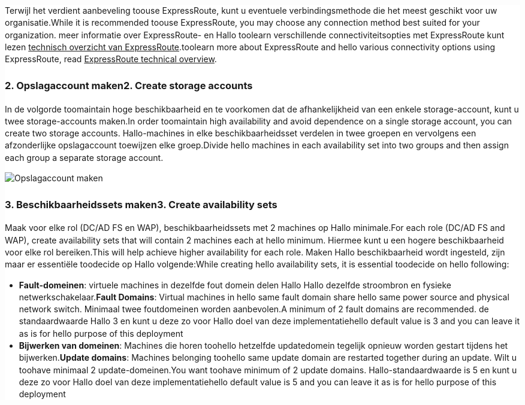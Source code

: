 <span data-ttu-id="5e4ff-178">Terwijl het verdient aanbeveling toouse ExpressRoute, kunt u eventuele verbindingsmethode die het meest geschikt voor uw organisatie.</span><span class="sxs-lookup"><span data-stu-id="5e4ff-178">While it is recommended toouse ExpressRoute, you may choose any connection method best suited for your organization.</span></span> <span data-ttu-id="5e4ff-179">meer informatie over ExpressRoute- en Hallo toolearn verschillende connectiviteitsopties met ExpressRoute kunt lezen [technisch overzicht van ExpressRoute](https://aka.ms/Azure/ExpressRoute).</span><span class="sxs-lookup"><span data-stu-id="5e4ff-179">toolearn more about ExpressRoute and hello various connectivity options using ExpressRoute, read [ExpressRoute technical overview](https://aka.ms/Azure/ExpressRoute).</span></span>

### <a name="2-create-storage-accounts"></a><span data-ttu-id="5e4ff-180">2. Opslagaccount maken</span><span class="sxs-lookup"><span data-stu-id="5e4ff-180">2. Create storage accounts</span></span>
<span data-ttu-id="5e4ff-181">In de volgorde toomaintain hoge beschikbaarheid en te voorkomen dat de afhankelijkheid van een enkele storage-account, kunt u twee storage-accounts maken.</span><span class="sxs-lookup"><span data-stu-id="5e4ff-181">In order toomaintain high availability and avoid dependence on a single storage account, you can create two storage accounts.</span></span> <span data-ttu-id="5e4ff-182">Hallo-machines in elke beschikbaarheidsset verdelen in twee groepen en vervolgens een afzonderlijke opslagaccount toewijzen elke groep.</span><span class="sxs-lookup"><span data-stu-id="5e4ff-182">Divide hello machines in each availability set into two groups and then assign each group a separate storage account.</span></span>

![Opslagaccount maken](./media/active-directory-aadconnect-azure-adfs/storageaccount1.png)

### <a name="3-create-availability-sets"></a><span data-ttu-id="5e4ff-184">3. Beschikbaarheidssets maken</span><span class="sxs-lookup"><span data-stu-id="5e4ff-184">3. Create availability sets</span></span>
<span data-ttu-id="5e4ff-185">Maak voor elke rol (DC/AD FS en WAP), beschikbaarheidssets met 2 machines op Hallo minimale.</span><span class="sxs-lookup"><span data-stu-id="5e4ff-185">For each role (DC/AD FS and WAP), create availability sets that will contain 2 machines each at hello minimum.</span></span> <span data-ttu-id="5e4ff-186">Hiermee kunt u een hogere beschikbaarheid voor elke rol bereiken.</span><span class="sxs-lookup"><span data-stu-id="5e4ff-186">This will help achieve higher availability for each role.</span></span> <span data-ttu-id="5e4ff-187">Maken Hallo beschikbaarheid wordt ingesteld, zijn maar er essentiële toodecide op Hallo volgende:</span><span class="sxs-lookup"><span data-stu-id="5e4ff-187">While creating hello availability sets, it is essential toodecide on hello following:</span></span>

* <span data-ttu-id="5e4ff-188">**Fault-domeinen**: virtuele machines in dezelfde fout domein delen Hallo Hallo dezelfde stroombron en fysieke netwerkschakelaar.</span><span class="sxs-lookup"><span data-stu-id="5e4ff-188">**Fault Domains**: Virtual machines in hello same fault domain share hello same power source and physical network switch.</span></span> <span data-ttu-id="5e4ff-189">Minimaal twee foutdomeinen worden aanbevolen.</span><span class="sxs-lookup"><span data-stu-id="5e4ff-189">A minimum of 2 fault domains are recommended.</span></span> <span data-ttu-id="5e4ff-190">de standaardwaarde Hallo 3 en kunt u deze zo voor Hallo doel van deze implementatie</span><span class="sxs-lookup"><span data-stu-id="5e4ff-190">hello default value is 3 and you can leave it as is for hello purpose of this deployment</span></span>
* <span data-ttu-id="5e4ff-191">**Bijwerken van domeinen**: Machines die horen toohello hetzelfde updatedomein tegelijk opnieuw worden gestart tijdens het bijwerken.</span><span class="sxs-lookup"><span data-stu-id="5e4ff-191">**Update domains**: Machines belonging toohello same update domain are restarted together during an update.</span></span> <span data-ttu-id="5e4ff-192">Wilt u toohave minimaal 2 update-domeinen.</span><span class="sxs-lookup"><span data-stu-id="5e4ff-192">You want toohave minimum of 2 update domains.</span></span> <span data-ttu-id="5e4ff-193">Hallo-standaardwaarde is 5 en kunt u deze zo voor Hallo doel van deze implementatie</span><span class="sxs-lookup"><span data-stu-id="5e4ff-193">hello default value is 5 and you can leave it as is for hello purpose of this deployment</span></span>
